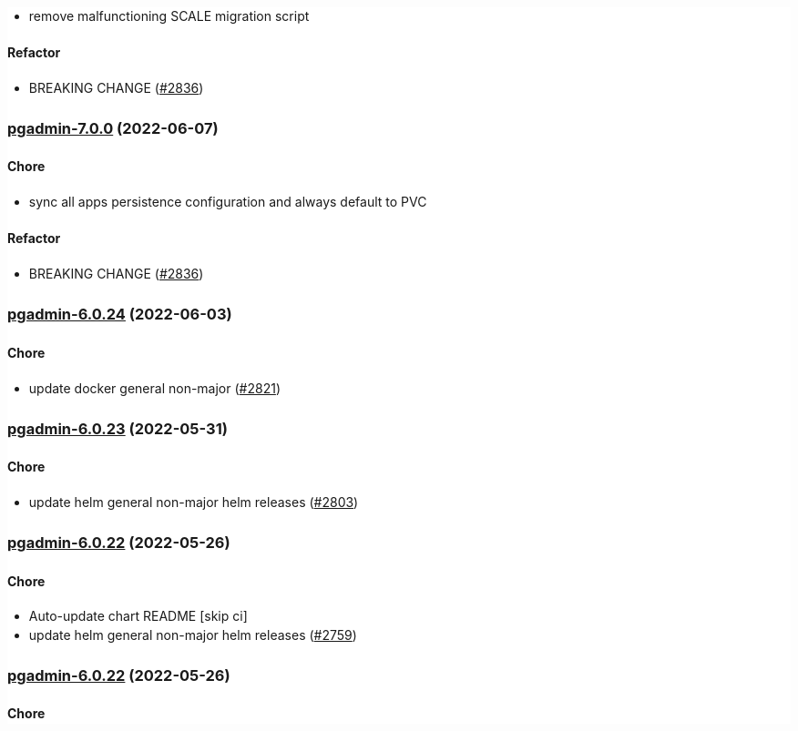 - remove malfunctioning SCALE migration script

#### Refactor

- BREAKING CHANGE ([#2836](https://github.com/truecharts/apps/issues/2836))

<a name="pgadmin-7.0.0"></a>

### [pgadmin-7.0.0](https://github.com/truecharts/apps/compare/pgadmin-6.0.24...pgadmin-7.0.0) (2022-06-07)

#### Chore

- sync all apps persistence configuration and always default to PVC

#### Refactor

- BREAKING CHANGE ([#2836](https://github.com/truecharts/apps/issues/2836))

<a name="pgadmin-6.0.24"></a>

### [pgadmin-6.0.24](https://github.com/truecharts/apps/compare/pgadmin-6.0.23...pgadmin-6.0.24) (2022-06-03)

#### Chore

- update docker general non-major ([#2821](https://github.com/truecharts/apps/issues/2821))

<a name="pgadmin-6.0.23"></a>

### [pgadmin-6.0.23](https://github.com/truecharts/apps/compare/pgadmin-6.0.22...pgadmin-6.0.23) (2022-05-31)

#### Chore

- update helm general non-major helm releases ([#2803](https://github.com/truecharts/apps/issues/2803))

<a name="pgadmin-6.0.22"></a>

### [pgadmin-6.0.22](https://github.com/truecharts/apps/compare/pgadmin-6.0.21...pgadmin-6.0.22) (2022-05-26)

#### Chore

- Auto-update chart README [skip ci]
- update helm general non-major helm releases ([#2759](https://github.com/truecharts/apps/issues/2759))

<a name="pgadmin-6.0.22"></a>

### [pgadmin-6.0.22](https://github.com/truecharts/apps/compare/pgadmin-6.0.21...pgadmin-6.0.22) (2022-05-26)

#### Chore
